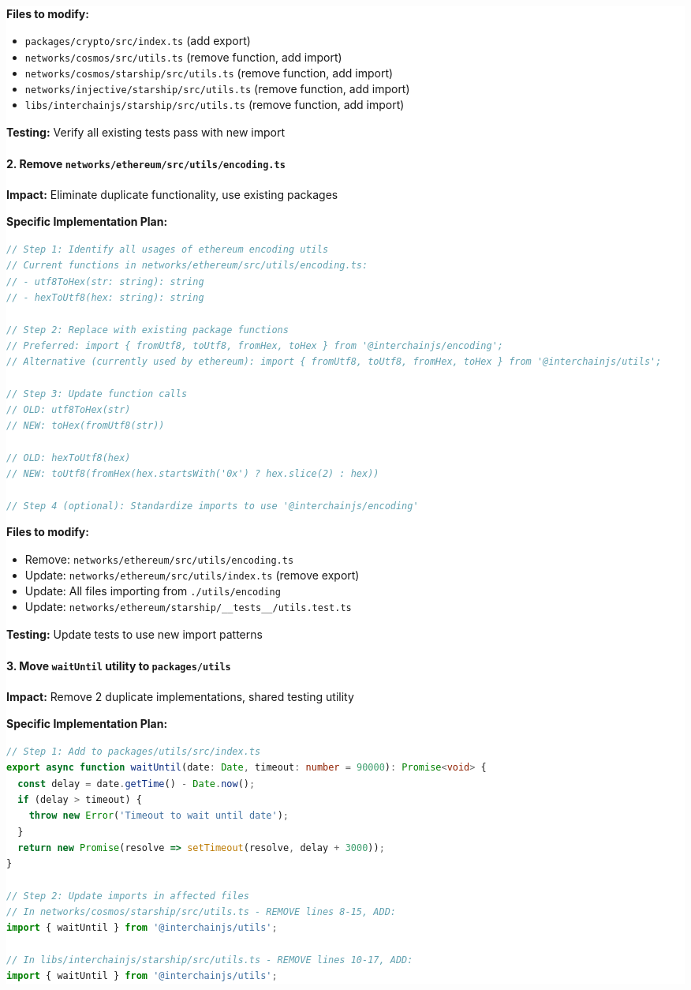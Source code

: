 **Files to modify:**
- `packages/crypto/src/index.ts` (add export)
- `networks/cosmos/src/utils.ts` (remove function, add import)
- `networks/cosmos/starship/src/utils.ts` (remove function, add import)
- `networks/injective/starship/src/utils.ts` (remove function, add import)
- `libs/interchainjs/starship/src/utils.ts` (remove function, add import)

**Testing:** Verify all existing tests pass with new import

#### 2. Remove `networks/ethereum/src/utils/encoding.ts`
**Impact:** Eliminate duplicate functionality, use existing packages

**Specific Implementation Plan:**
```typescript
// Step 1: Identify all usages of ethereum encoding utils
// Current functions in networks/ethereum/src/utils/encoding.ts:
// - utf8ToHex(str: string): string
// - hexToUtf8(hex: string): string

// Step 2: Replace with existing package functions
// Preferred: import { fromUtf8, toUtf8, fromHex, toHex } from '@interchainjs/encoding';
// Alternative (currently used by ethereum): import { fromUtf8, toUtf8, fromHex, toHex } from '@interchainjs/utils';

// Step 3: Update function calls
// OLD: utf8ToHex(str)
// NEW: toHex(fromUtf8(str))

// OLD: hexToUtf8(hex)
// NEW: toUtf8(fromHex(hex.startsWith('0x') ? hex.slice(2) : hex))

// Step 4 (optional): Standardize imports to use '@interchainjs/encoding'
```

**Files to modify:**
- Remove: `networks/ethereum/src/utils/encoding.ts`
- Update: `networks/ethereum/src/utils/index.ts` (remove export)
- Update: All files importing from `./utils/encoding`
- Update: `networks/ethereum/starship/__tests__/utils.test.ts`

**Testing:** Update tests to use new import patterns

#### 3. Move `waitUntil` utility to `packages/utils`
**Impact:** Remove 2 duplicate implementations, shared testing utility

**Specific Implementation Plan:**
```typescript
// Step 1: Add to packages/utils/src/index.ts
export async function waitUntil(date: Date, timeout: number = 90000): Promise<void> {
  const delay = date.getTime() - Date.now();
  if (delay > timeout) {
    throw new Error('Timeout to wait until date');
  }
  return new Promise(resolve => setTimeout(resolve, delay + 3000));
}

// Step 2: Update imports in affected files
// In networks/cosmos/starship/src/utils.ts - REMOVE lines 8-15, ADD:
import { waitUntil } from '@interchainjs/utils';

// In libs/interchainjs/starship/src/utils.ts - REMOVE lines 10-17, ADD:
import { waitUntil } from '@interchainjs/utils';
```
